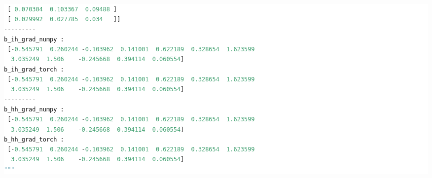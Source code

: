 ```python
 [ 0.070304  0.103367  0.09488 ]
 [ 0.029992  0.027785  0.034   ]]
---------
b_ih_grad_numpy :
 [-0.545791  0.260244 -0.103962  0.141001  0.622189  0.328654  1.623599
  3.035249  1.506    -0.245668  0.394114  0.060554]
b_ih_grad_torch :
 [-0.545791  0.260244 -0.103962  0.141001  0.622189  0.328654  1.623599
  3.035249  1.506    -0.245668  0.394114  0.060554]
---------
b_hh_grad_numpy :
 [-0.545791  0.260244 -0.103962  0.141001  0.622189  0.328654  1.623599
  3.035249  1.506    -0.245668  0.394114  0.060554]
b_hh_grad_torch :
 [-0.545791  0.260244 -0.103962  0.141001  0.622189  0.328654  1.623599
  3.035249  1.506    -0.245668  0.394114  0.060554]
"""
```

